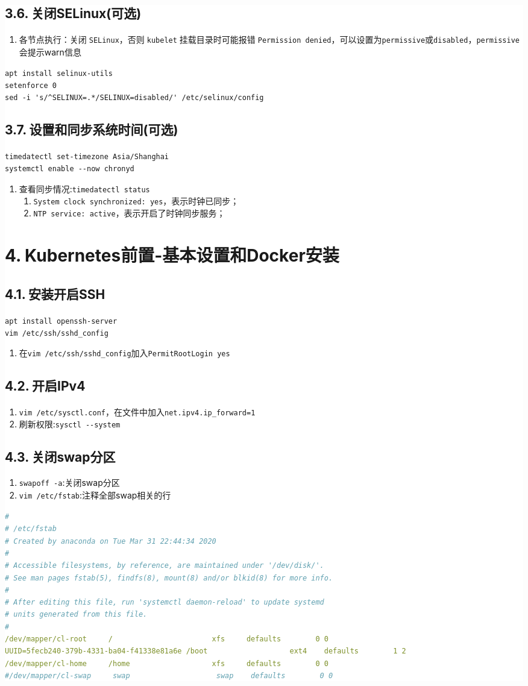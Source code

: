 ```
```

## 3.6. 关闭SELinux(可选)
1. 各节点执行：关闭 `SELinux`，否则 `kubelet` 挂载目录时可能报错 `Permission denied`，可以设置为`permissive`或`disabled`，`permissive` 会提示warn信息

```
apt install selinux-utils
setenforce 0
sed -i 's/^SELINUX=.*/SELINUX=disabled/' /etc/selinux/config
```

## 3.7. 设置和同步系统时间(可选)
```
timedatectl set-timezone Asia/Shanghai
systemctl enable --now chronyd
```

1. 查看同步情况:`timedatectl status`
     1. `System clock synchronized: yes`，表示时钟已同步；
     2. `NTP service: active`，表示开启了时钟同步服务；

# 4. Kubernetes前置-基本设置和Docker安装
  
## 4.1. 安装开启SSH
```
apt install openssh-server
vim /etc/ssh/sshd_config
```

1. 在`vim /etc/ssh/sshd_config`加入`PermitRootLogin yes`

## 4.2. 开启IPv4
1. `vim /etc/sysctl.conf`，在文件中加入`net.ipv4.ip_forward=1`
2. 刷新权限:`sysctl --system`

## 4.3. 关闭swap分区
1. `swapoff -a`:关闭swap分区
2. `vim /etc/fstab`:注释全部swap相关的行
```yaml
#
# /etc/fstab
# Created by anaconda on Tue Mar 31 22:44:34 2020
#
# Accessible filesystems, by reference, are maintained under '/dev/disk/'.
# See man pages fstab(5), findfs(8), mount(8) and/or blkid(8) for more info.
#
# After editing this file, run 'systemctl daemon-reload' to update systemd
# units generated from this file.
#
/dev/mapper/cl-root     /                       xfs     defaults        0 0
UUID=5fecb240-379b-4331-ba04-f41338e81a6e /boot                   ext4    defaults        1 2
/dev/mapper/cl-home     /home                   xfs     defaults        0 0
#/dev/mapper/cl-swap     swap                    swap    defaults        0 0
```
  